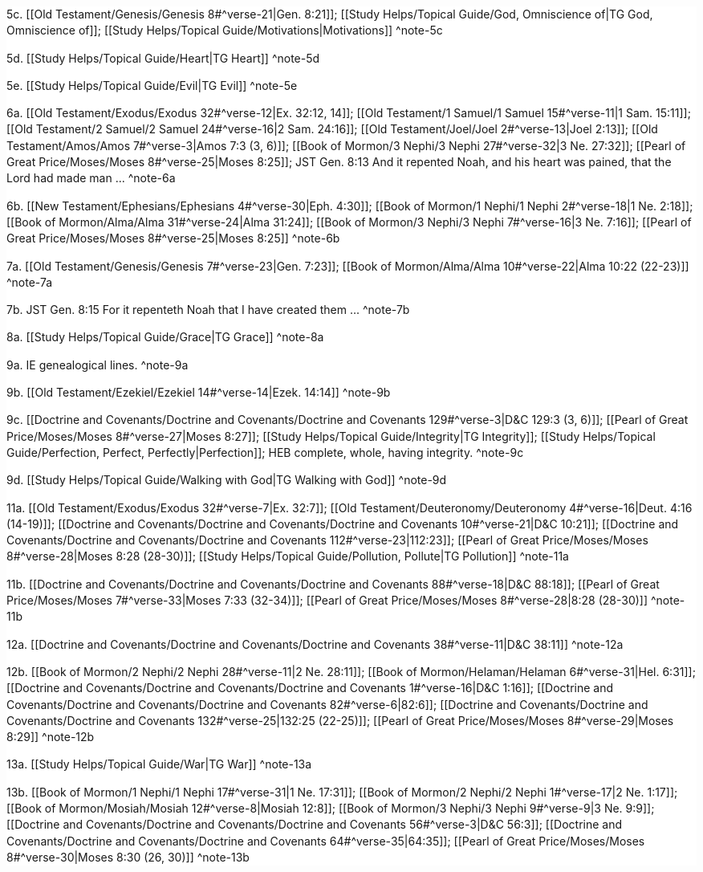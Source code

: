 5c. [[Old Testament/Genesis/Genesis 8#^verse-21|Gen. 8:21]]; [[Study Helps/Topical Guide/God, Omniscience of|TG God, Omniscience of]]; [[Study Helps/Topical Guide/Motivations|Motivations]] ^note-5c

5d. [[Study Helps/Topical Guide/Heart|TG Heart]] ^note-5d

5e. [[Study Helps/Topical Guide/Evil|TG Evil]] ^note-5e

6a. [[Old Testament/Exodus/Exodus 32#^verse-12|Ex. 32:12, 14]]; [[Old Testament/1 Samuel/1 Samuel 15#^verse-11|1 Sam. 15:11]]; [[Old Testament/2 Samuel/2 Samuel 24#^verse-16|2 Sam. 24:16]]; [[Old Testament/Joel/Joel 2#^verse-13|Joel 2:13]]; [[Old Testament/Amos/Amos 7#^verse-3|Amos 7:3 (3, 6)]]; [[Book of Mormon/3 Nephi/3 Nephi 27#^verse-32|3 Ne. 27:32]]; [[Pearl of Great Price/Moses/Moses 8#^verse-25|Moses 8:25]]; JST Gen. 8:13 And it repented Noah, and his heart was pained, that the Lord had made man ...  ^note-6a

6b. [[New Testament/Ephesians/Ephesians 4#^verse-30|Eph. 4:30]]; [[Book of Mormon/1 Nephi/1 Nephi 2#^verse-18|1 Ne. 2:18]]; [[Book of Mormon/Alma/Alma 31#^verse-24|Alma 31:24]]; [[Book of Mormon/3 Nephi/3 Nephi 7#^verse-16|3 Ne. 7:16]]; [[Pearl of Great Price/Moses/Moses 8#^verse-25|Moses 8:25]] ^note-6b

7a. [[Old Testament/Genesis/Genesis 7#^verse-23|Gen. 7:23]]; [[Book of Mormon/Alma/Alma 10#^verse-22|Alma 10:22 (22-23)]] ^note-7a

7b. JST Gen. 8:15 For it repenteth Noah that I have created them ... ^note-7b

8a. [[Study Helps/Topical Guide/Grace|TG Grace]] ^note-8a

9a. IE genealogical lines. ^note-9a

9b. [[Old Testament/Ezekiel/Ezekiel 14#^verse-14|Ezek. 14:14]] ^note-9b

9c. [[Doctrine and Covenants/Doctrine and Covenants/Doctrine and Covenants 129#^verse-3|D&C 129:3 (3, 6)]]; [[Pearl of Great Price/Moses/Moses 8#^verse-27|Moses 8:27]]; [[Study Helps/Topical Guide/Integrity|TG Integrity]]; [[Study Helps/Topical Guide/Perfection, Perfect, Perfectly|Perfection]]; HEB complete, whole, having integrity.  ^note-9c

9d. [[Study Helps/Topical Guide/Walking with God|TG Walking with God]] ^note-9d

11a. [[Old Testament/Exodus/Exodus 32#^verse-7|Ex. 32:7]]; [[Old Testament/Deuteronomy/Deuteronomy 4#^verse-16|Deut. 4:16 (14-19)]]; [[Doctrine and Covenants/Doctrine and Covenants/Doctrine and Covenants 10#^verse-21|D&C 10:21]]; [[Doctrine and Covenants/Doctrine and Covenants/Doctrine and Covenants 112#^verse-23|112:23]]; [[Pearl of Great Price/Moses/Moses 8#^verse-28|Moses 8:28 (28-30)]]; [[Study Helps/Topical Guide/Pollution, Pollute|TG Pollution]] ^note-11a

11b. [[Doctrine and Covenants/Doctrine and Covenants/Doctrine and Covenants 88#^verse-18|D&C 88:18]]; [[Pearl of Great Price/Moses/Moses 7#^verse-33|Moses 7:33 (32-34)]]; [[Pearl of Great Price/Moses/Moses 8#^verse-28|8:28 (28-30)]] ^note-11b

12a. [[Doctrine and Covenants/Doctrine and Covenants/Doctrine and Covenants 38#^verse-11|D&C 38:11]] ^note-12a

12b. [[Book of Mormon/2 Nephi/2 Nephi 28#^verse-11|2 Ne. 28:11]]; [[Book of Mormon/Helaman/Helaman 6#^verse-31|Hel. 6:31]]; [[Doctrine and Covenants/Doctrine and Covenants/Doctrine and Covenants 1#^verse-16|D&C 1:16]]; [[Doctrine and Covenants/Doctrine and Covenants/Doctrine and Covenants 82#^verse-6|82:6]]; [[Doctrine and Covenants/Doctrine and Covenants/Doctrine and Covenants 132#^verse-25|132:25 (22-25)]]; [[Pearl of Great Price/Moses/Moses 8#^verse-29|Moses 8:29]] ^note-12b

13a. [[Study Helps/Topical Guide/War|TG War]] ^note-13a

13b. [[Book of Mormon/1 Nephi/1 Nephi 17#^verse-31|1 Ne. 17:31]]; [[Book of Mormon/2 Nephi/2 Nephi 1#^verse-17|2 Ne. 1:17]]; [[Book of Mormon/Mosiah/Mosiah 12#^verse-8|Mosiah 12:8]]; [[Book of Mormon/3 Nephi/3 Nephi 9#^verse-9|3 Ne. 9:9]]; [[Doctrine and Covenants/Doctrine and Covenants/Doctrine and Covenants 56#^verse-3|D&C 56:3]]; [[Doctrine and Covenants/Doctrine and Covenants/Doctrine and Covenants 64#^verse-35|64:35]]; [[Pearl of Great Price/Moses/Moses 8#^verse-30|Moses 8:30 (26, 30)]] ^note-13b
